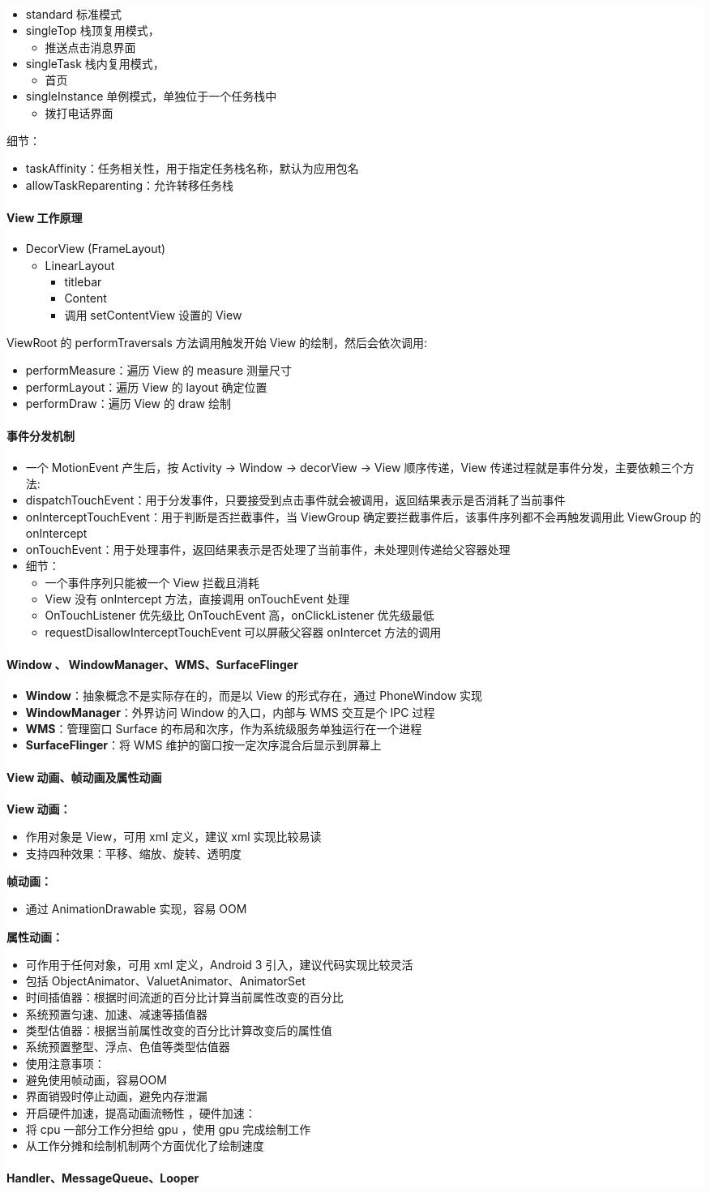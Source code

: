 - standard 标准模式
- singleTop 栈顶复用模式，
  - 推送点击消息界面
- singleTask 栈内复用模式，
  - 首页
- singleInstance 单例模式，单独位于一个任务栈中
  - 拨打电话界面

细节：
  - taskAffinity：任务相关性，用于指定任务栈名称，默认为应用包名
  - allowTaskReparenting：允许转移任务栈
#### View 工作原理

- DecorView (FrameLayout)
  - LinearLayout
    - titlebar
    - Content
    - 调用 setContentView 设置的 View

ViewRoot 的 performTraversals 方法调用触发开始 View 的绘制，然后会依次调用:

- performMeasure：遍历 View 的 measure 测量尺寸
- performLayout：遍历 View 的 layout 确定位置
- performDraw：遍历 View 的 draw 绘制
#### 事件分发机制

- 一个 MotionEvent 产生后，按 Activity -> Window -> decorView -> View 顺序传递，View 传递过程就是事件分发，主要依赖三个方法:
- dispatchTouchEvent：用于分发事件，只要接受到点击事件就会被调用，返回结果表示是否消耗了当前事件
- onInterceptTouchEvent：用于判断是否拦截事件，当 ViewGroup 确定要拦截事件后，该事件序列都不会再触发调用此 ViewGroup 的 onIntercept
- onTouchEvent：用于处理事件，返回结果表示是否处理了当前事件，未处理则传递给父容器处理
- 细节：
  - 一个事件序列只能被一个 View 拦截且消耗
  - View 没有 onIntercept 方法，直接调用 onTouchEvent 处理
  - OnTouchListener 优先级比 OnTouchEvent 高，onClickListener 优先级最低
  - requestDisallowInterceptTouchEvent 可以屏蔽父容器 onIntercet 方法的调用
#### Window 、 WindowManager、WMS、SurfaceFlinger

- **Window**：抽象概念不是实际存在的，而是以 View 的形式存在，通过 PhoneWindow 实现
- **WindowManager**：外界访问 Window 的入口，内部与 WMS 交互是个 IPC 过程
- **WMS**：管理窗口 Surface 的布局和次序，作为系统级服务单独运行在一个进程
- **SurfaceFlinger**：将 WMS 维护的窗口按一定次序混合后显示到屏幕上
#### View 动画、帧动画及属性动画
**View 动画：**

- 作用对象是 View，可用 xml 定义，建议 xml 实现比较易读
- 支持四种效果：平移、缩放、旋转、透明度

**帧动画：**

- 通过 AnimationDrawable 实现，容易 OOM

**属性动画：**

- 可作用于任何对象，可用 xml 定义，Android 3 引入，建议代码实现比较灵活
- 包括 ObjectAnimator、ValuetAnimator、AnimatorSet
- 时间插值器：根据时间流逝的百分比计算当前属性改变的百分比
- 系统预置匀速、加速、减速等插值器
- 类型估值器：根据当前属性改变的百分比计算改变后的属性值
- 系统预置整型、浮点、色值等类型估值器
- 使用注意事项：
- 避免使用帧动画，容易OOM
- 界面销毁时停止动画，避免内存泄漏
- 开启硬件加速，提高动画流畅性 ，硬件加速：
- 将 cpu 一部分工作分担给 gpu ，使用 gpu 完成绘制工作
- 从工作分摊和绘制机制两个方面优化了绘制速度
#### Handler、MessageQueue、Looper
